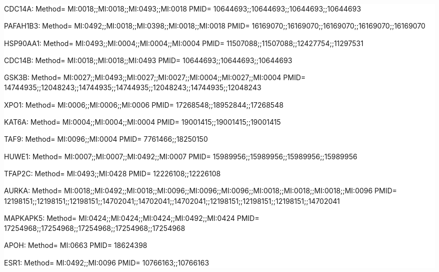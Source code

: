 CDC14A: 
Method= MI:0018;;MI:0018;;MI:0493;;MI:0018
PMID= 10644693;;10644693;;10644693;;10644693

PAFAH1B3: 
Method= MI:0492;;MI:0018;;MI:0398;;MI:0018;;MI:0018
PMID= 16169070;;16169070;;16169070;;16169070;;16169070

HSP90AA1: 
Method= MI:0493;;MI:0004;;MI:0004;;MI:0004
PMID= 11507088;;11507088;;12427754;;11297531

CDC14B: 
Method= MI:0018;;MI:0018;;MI:0493
PMID= 10644693;;10644693;;10644693

GSK3B: 
Method= MI:0027;;MI:0493;;MI:0027;;MI:0027;;MI:0004;;MI:0027;;MI:0004
PMID= 14744935;;12048243;;14744935;;14744935;;12048243;;14744935;;12048243

XPO1: 
Method= MI:0006;;MI:0006;;MI:0006
PMID= 17268548;;18952844;;17268548

KAT6A: 
Method= MI:0004;;MI:0004;;MI:0004
PMID= 19001415;;19001415;;19001415

TAF9: 
Method= MI:0096;;MI:0004
PMID= 7761466;;18250150

HUWE1: 
Method= MI:0007;;MI:0007;;MI:0492;;MI:0007
PMID= 15989956;;15989956;;15989956;;15989956

TFAP2C: 
Method= MI:0493;;MI:0428
PMID= 12226108;;12226108

AURKA: 
Method= MI:0018;;MI:0492;;MI:0018;;MI:0096;;MI:0096;;MI:0096;;MI:0018;;MI:0018;;MI:0018;;MI:0096
PMID= 12198151;;12198151;;12198151;;14702041;;14702041;;14702041;;12198151;;12198151;;12198151;;14702041

MAPKAPK5: 
Method= MI:0424;;MI:0424;;MI:0424;;MI:0492;;MI:0424
PMID= 17254968;;17254968;;17254968;;17254968;;17254968

APOH: 
Method= MI:0663
PMID= 18624398

ESR1: 
Method= MI:0492;;MI:0096
PMID= 10766163;;10766163
